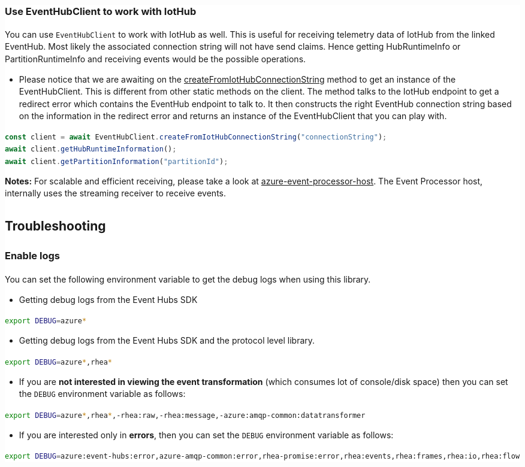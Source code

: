 ### Use EventHubClient to work with IotHub

You can use `EventHubClient` to work with IotHub as well. This is useful for receiving telemetry data of IotHub from the linked EventHub.
Most likely the associated connection string will not have send claims. Hence getting HubRuntimeInfo or PartitionRuntimeInfo and receiving events would be the possible operations.

- Please notice that we are awaiting on the [createFromIotHubConnectionString](https://docs.microsoft.com/en-us/javascript/api/%40azure/event-hubs/eventhubclient?view=azure-node-latest#createfromiothubconnectionstring-string--clientoptions-) method to get an instance of the EventHubClient. This is different from other static methods on the client. The method talks to the IotHub endpoint to get a redirect error which contains the EventHub endpoint to talk to. It then constructs the right EventHub connection string based on the information in the redirect error and returns an instance of the EventHubClient that you can play with.

```javascript
const client = await EventHubClient.createFromIotHubConnectionString("connectionString");
await client.getHubRuntimeInformation();
await client.getPartitionInformation("partitionId");
```

**Notes:** For scalable and efficient receiving, please take a look at [azure-event-processor-host](https://github.com/Azure/azure-sdk-for-js/tree/master/sdk/eventhub/event-processor-host). The Event Processor host, internally uses the streaming receiver to receive events.

## Troubleshooting

### Enable logs

You can set the following environment variable to get the debug logs when using this library.

- Getting debug logs from the Event Hubs SDK

```bash
export DEBUG=azure*
```

- Getting debug logs from the Event Hubs SDK and the protocol level library.

```bash
export DEBUG=azure*,rhea*
```

- If you are **not interested in viewing the event transformation** (which consumes lot of console/disk space) then you can set the `DEBUG` environment variable as follows:

```bash
export DEBUG=azure*,rhea*,-rhea:raw,-rhea:message,-azure:amqp-common:datatransformer
```

- If you are interested only in **errors**, then you can set the `DEBUG` environment variable as follows:

```bash
export DEBUG=azure:event-hubs:error,azure-amqp-common:error,rhea-promise:error,rhea:events,rhea:frames,rhea:io,rhea:flow
```

